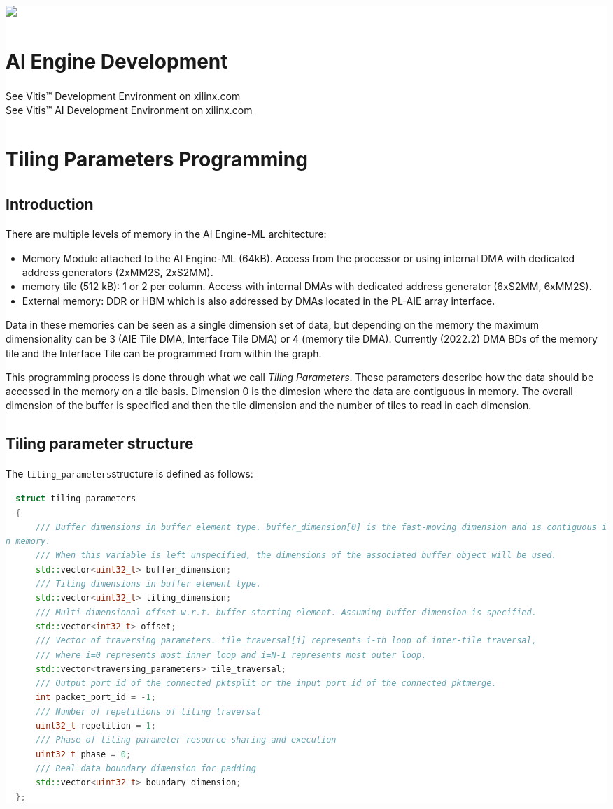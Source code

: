 
 <tr width="100%">
    <td align="center"><img src="https://raw.githubusercontent.com/Xilinx/Image-Collateral/main/xilinx-logo.png" width="30%"/><h1>AI Engine Development</h1>
    <a href="https://www.xilinx.com/products/design-tools/vitis.html">See Vitis™ Development Environment on xilinx.com</br></a>
    <a href="https://www.xilinx.com/products/design-tools/vitis/vitis-ai.html">See Vitis™ AI Development Environment on xilinx.com</a>
    </td>
 </tr>
</table>

# Tiling Parameters Programming

## Introduction

There are multiple levels of memory in the AI Engine-ML architecture:

- Memory Module attached to the AI Engine-ML (64kB). Access from the processor or using internal DMA with dedicated address generators (2xMM2S, 2xS2MM).
- memory tile (512 kB): 1 or 2 per column. Access with internal DMAs with dedicated address generator (6xS2MM, 6xMM2S).
- External memory: DDR or HBM which is also addressed by DMAs located in the PL-AIE array interface.

Data in these memories can be seen as a single dimension set of data, but depending on the memory the maximum dimensionality can be 3 (AIE Tile DMA, Interface Tile DMA) or 4 (memory tile DMA). Currently (2022.2) DMA BDs of the memory tile and the Interface Tile can be programmed from within the graph.

This programming process is done through what we call _Tiling Parameters_. These parameters describe how the data should be accessed in the memory on a tile basis. Dimension 0 is the dimesion where the data are contiguous in memory. The overall dimension of the buffer is specified and then the tile dimension and the number of tiles to read in each dimension.

## Tiling parameter structure

The `tiling_parameters`structure is defined as follows:

```C++
  struct tiling_parameters
  {
      /// Buffer dimensions in buffer element type. buffer_dimension[0] is the fast-moving dimension and is contiguous in memory.
      /// When this variable is left unspecified, the dimensions of the associated buffer object will be used.
      std::vector<uint32_t> buffer_dimension;
      /// Tiling dimensions in buffer element type.
      std::vector<uint32_t> tiling_dimension;
      /// Multi-dimensional offset w.r.t. buffer starting element. Assuming buffer dimension is specified.
      std::vector<int32_t> offset;
      /// Vector of traversing_parameters. tile_traversal[i] represents i-th loop of inter-tile traversal,
      /// where i=0 represents most inner loop and i=N-1 represents most outer loop.
      std::vector<traversing_parameters> tile_traversal;
      /// Output port id of the connected pktsplit or the input port id of the connected pktmerge.
      int packet_port_id = -1;
      /// Number of repetitions of tiling traversal
      uint32_t repetition = 1;
      /// Phase of tiling parameter resource sharing and execution
      uint32_t phase = 0;
      /// Real data boundary dimension for padding
      std::vector<uint32_t> boundary_dimension;
  };
```